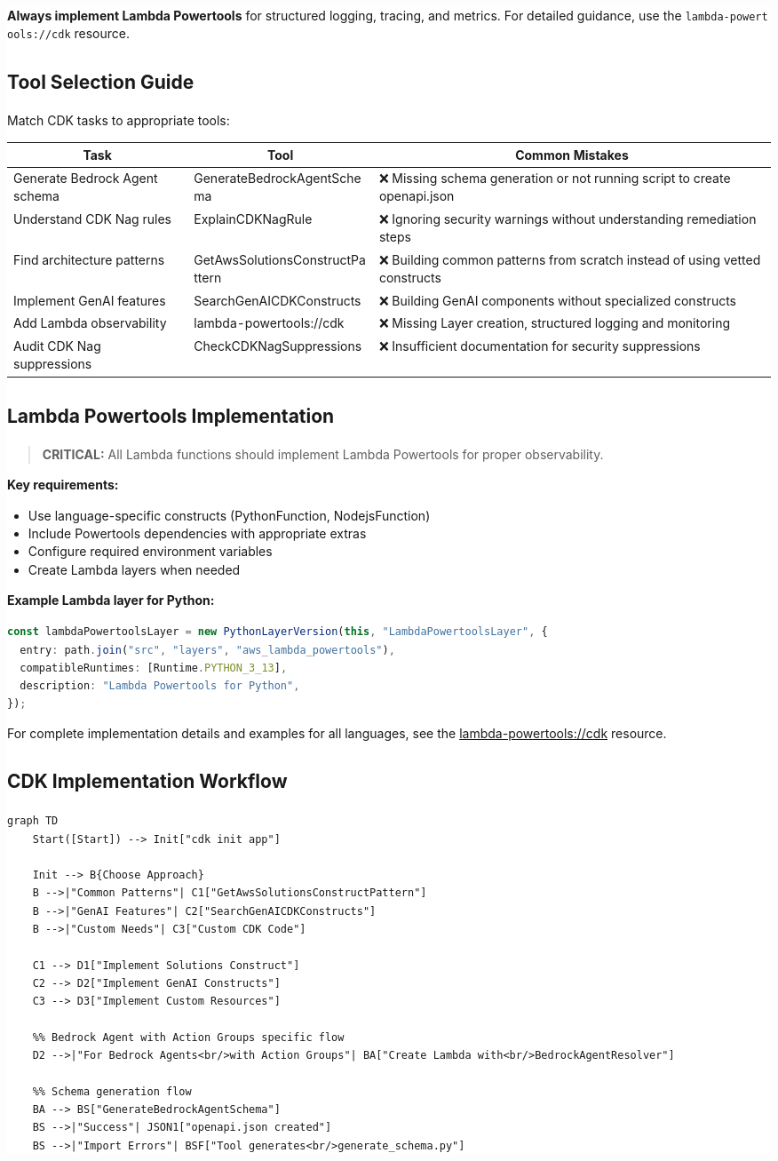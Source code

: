 **Always implement Lambda Powertools** for structured logging, tracing, and metrics. For detailed guidance, use the `lambda-powertools://cdk` resource.

## Tool Selection Guide

Match CDK tasks to appropriate tools:

| Task | Tool | Common Mistakes |
|------|------|-----------------|
| Generate Bedrock Agent schema | GenerateBedrockAgentSchema | ❌ Missing schema generation or not running script to create openapi.json |
| Understand CDK Nag rules | ExplainCDKNagRule | ❌ Ignoring security warnings without understanding remediation steps |
| Find architecture patterns | GetAwsSolutionsConstructPattern | ❌ Building common patterns from scratch instead of using vetted constructs |
| Implement GenAI features | SearchGenAICDKConstructs | ❌ Building GenAI components without specialized constructs |
| Add Lambda observability | lambda-powertools://cdk | ❌ Missing Layer creation, structured logging and monitoring |
| Audit CDK Nag suppressions | CheckCDKNagSuppressions | ❌ Insufficient documentation for security suppressions |

## Lambda Powertools Implementation

> **CRITICAL:** All Lambda functions should implement Lambda Powertools for proper observability.

**Key requirements:**
- Use language-specific constructs (PythonFunction, NodejsFunction)
- Include Powertools dependencies with appropriate extras
- Configure required environment variables
- Create Lambda layers when needed

**Example Lambda layer for Python:**
```typescript
const lambdaPowertoolsLayer = new PythonLayerVersion(this, "LambdaPowertoolsLayer", {
  entry: path.join("src", "layers", "aws_lambda_powertools"),
  compatibleRuntimes: [Runtime.PYTHON_3_13],
  description: "Lambda Powertools for Python",
});
```

For complete implementation details and examples for all languages, see the [lambda-powertools://cdk](lambda-powertools://cdk) resource.

## CDK Implementation Workflow

```mermaid
graph TD
    Start([Start]) --> Init["cdk init app"]
    
    Init --> B{Choose Approach}
    B -->|"Common Patterns"| C1["GetAwsSolutionsConstructPattern"]
    B -->|"GenAI Features"| C2["SearchGenAICDKConstructs"]
    B -->|"Custom Needs"| C3["Custom CDK Code"]
    
    C1 --> D1["Implement Solutions Construct"]
    C2 --> D2["Implement GenAI Constructs"]
    C3 --> D3["Implement Custom Resources"]
    
    %% Bedrock Agent with Action Groups specific flow
    D2 -->|"For Bedrock Agents<br/>with Action Groups"| BA["Create Lambda with<br/>BedrockAgentResolver"]
    
    %% Schema generation flow
    BA --> BS["GenerateBedrockAgentSchema"]
    BS -->|"Success"| JSON1["openapi.json created"]
    BS -->|"Import Errors"| BSF["Tool generates<br/>generate_schema.py"]
```